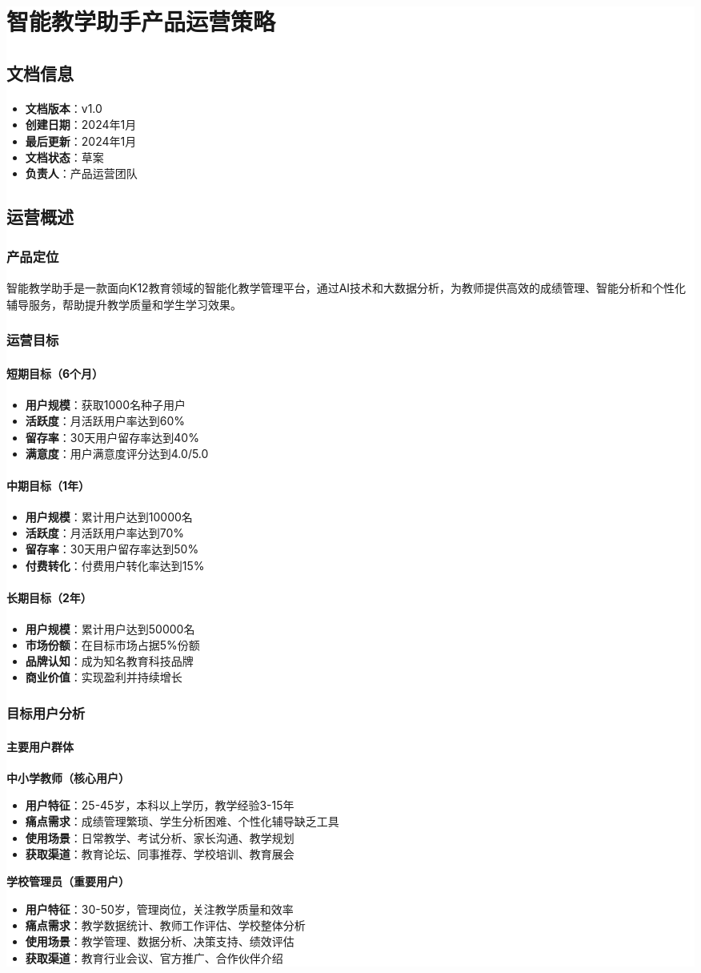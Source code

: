 # 智能教学助手产品运营策略

## 文档信息

- **文档版本**：v1.0
- **创建日期**：2024年1月
- **最后更新**：2024年1月
- **文档状态**：草案
- **负责人**：产品运营团队

## 运营概述

### 产品定位
智能教学助手是一款面向K12教育领域的智能化教学管理平台，通过AI技术和大数据分析，为教师提供高效的成绩管理、智能分析和个性化辅导服务，帮助提升教学质量和学生学习效果。

### 运营目标

#### 短期目标（6个月）
- **用户规模**：获取1000名种子用户
- **活跃度**：月活跃用户率达到60%
- **留存率**：30天用户留存率达到40%
- **满意度**：用户满意度评分达到4.0/5.0

#### 中期目标（1年）
- **用户规模**：累计用户达到10000名
- **活跃度**：月活跃用户率达到70%
- **留存率**：30天用户留存率达到50%
- **付费转化**：付费用户转化率达到15%

#### 长期目标（2年）
- **用户规模**：累计用户达到50000名
- **市场份额**：在目标市场占据5%份额
- **品牌认知**：成为知名教育科技品牌
- **商业价值**：实现盈利并持续增长

### 目标用户分析

#### 主要用户群体

**中小学教师（核心用户）**
- **用户特征**：25-45岁，本科以上学历，教学经验3-15年
- **痛点需求**：成绩管理繁琐、学生分析困难、个性化辅导缺乏工具
- **使用场景**：日常教学、考试分析、家长沟通、教学规划
- **获取渠道**：教育论坛、同事推荐、学校培训、教育展会

**学校管理员（重要用户）**
- **用户特征**：30-50岁，管理岗位，关注教学质量和效率
- **痛点需求**：教学数据统计、教师工作评估、学校整体分析
- **使用场景**：教学管理、数据分析、决策支持、绩效评估
- **获取渠道**：教育行业会议、官方推广、合作伙伴介绍
